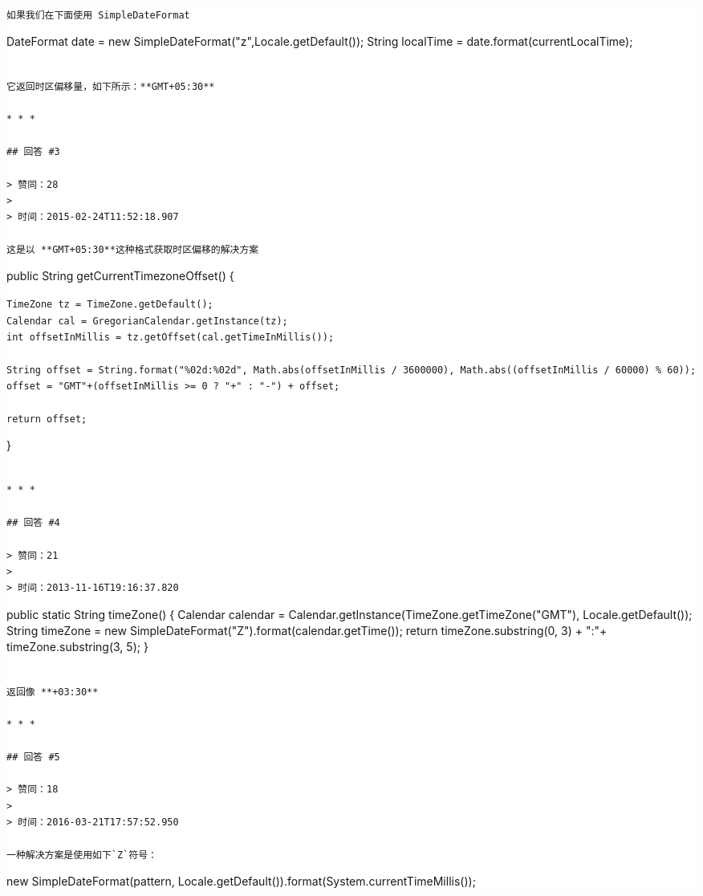 ```
如果我们在下面使用 SimpleDateFormat

```
DateFormat date = new SimpleDateFormat("z",Locale.getDefault());
String localTime = date.format(currentLocalTime); 
```

它返回时区偏移量，如下所示：**GMT+05:30**

* * *

## 回答 #3

> 赞同：28
> 
> 时间：2015-02-24T11:52:18.907

这是以 **GMT+05:30**这种格式获取时区偏移的解决方案

```
public String getCurrentTimezoneOffset() {

    TimeZone tz = TimeZone.getDefault();  
    Calendar cal = GregorianCalendar.getInstance(tz);
    int offsetInMillis = tz.getOffset(cal.getTimeInMillis());

    String offset = String.format("%02d:%02d", Math.abs(offsetInMillis / 3600000), Math.abs((offsetInMillis / 60000) % 60));
    offset = "GMT"+(offsetInMillis >= 0 ? "+" : "-") + offset;

    return offset;
} 
```

* * *

## 回答 #4

> 赞同：21
> 
> 时间：2013-11-16T19:16:37.820

```
public static String timeZone()
{
    Calendar calendar = Calendar.getInstance(TimeZone.getTimeZone("GMT"), Locale.getDefault());
    String   timeZone = new SimpleDateFormat("Z").format(calendar.getTime());
    return timeZone.substring(0, 3) + ":"+ timeZone.substring(3, 5);
} 
```

返回像 **+03:30**

* * *

## 回答 #5

> 赞同：18
> 
> 时间：2016-03-21T17:57:52.950

一种解决方案是使用如下`Z`符号：

```
new SimpleDateFormat(pattern, Locale.getDefault()).format(System.currentTimeMillis()); 
```
```